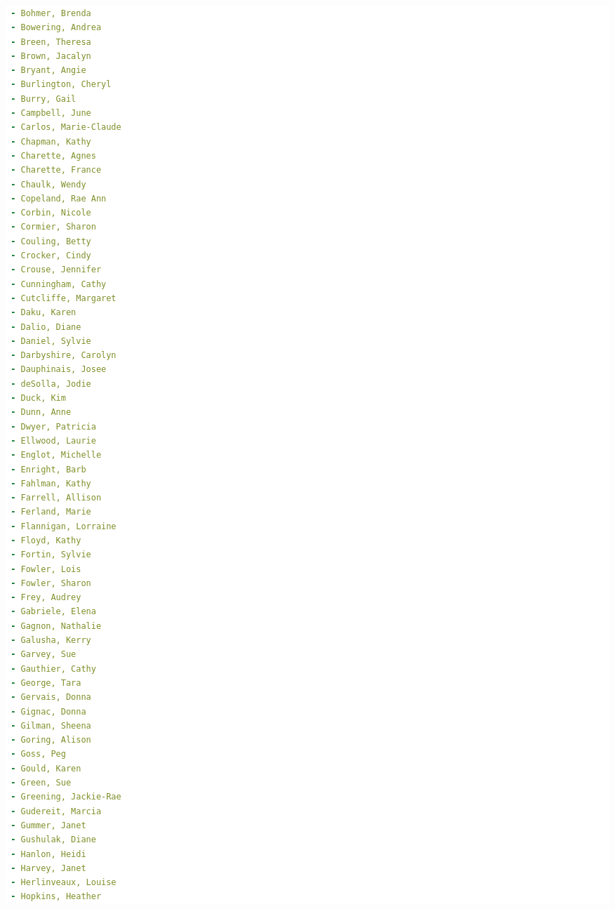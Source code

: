 ```yaml
 - Bohmer, Brenda
 - Bowering, Andrea
 - Breen, Theresa
 - Brown, Jacalyn
 - Bryant, Angie
 - Burlington, Cheryl
 - Burry, Gail
 - Campbell, June
 - Carlos, Marie-Claude
 - Chapman, Kathy
 - Charette, Agnes
 - Charette, France
 - Chaulk, Wendy
 - Copeland, Rae Ann
 - Corbin, Nicole
 - Cormier, Sharon
 - Couling, Betty
 - Crocker, Cindy
 - Crouse, Jennifer
 - Cunningham, Cathy
 - Cutcliffe, Margaret
 - Daku, Karen
 - Dalio, Diane
 - Daniel, Sylvie
 - Darbyshire, Carolyn
 - Dauphinais, Josee
 - deSolla, Jodie
 - Duck, Kim
 - Dunn, Anne
 - Dwyer, Patricia
 - Ellwood, Laurie
 - Englot, Michelle
 - Enright, Barb
 - Fahlman, Kathy
 - Farrell, Allison
 - Ferland, Marie
 - Flannigan, Lorraine
 - Floyd, Kathy
 - Fortin, Sylvie
 - Fowler, Lois
 - Fowler, Sharon
 - Frey, Audrey
 - Gabriele, Elena
 - Gagnon, Nathalie
 - Galusha, Kerry
 - Garvey, Sue
 - Gauthier, Cathy
 - George, Tara
 - Gervais, Donna
 - Gignac, Donna
 - Gilman, Sheena
 - Goring, Alison
 - Goss, Peg
 - Gould, Karen
 - Green, Sue
 - Greening, Jackie-Rae
 - Gudereit, Marcia
 - Gummer, Janet
 - Gushulak, Diane
 - Hanlon, Heidi
 - Harvey, Janet
 - Herlinveaux, Louise
 - Hopkins, Heather
```